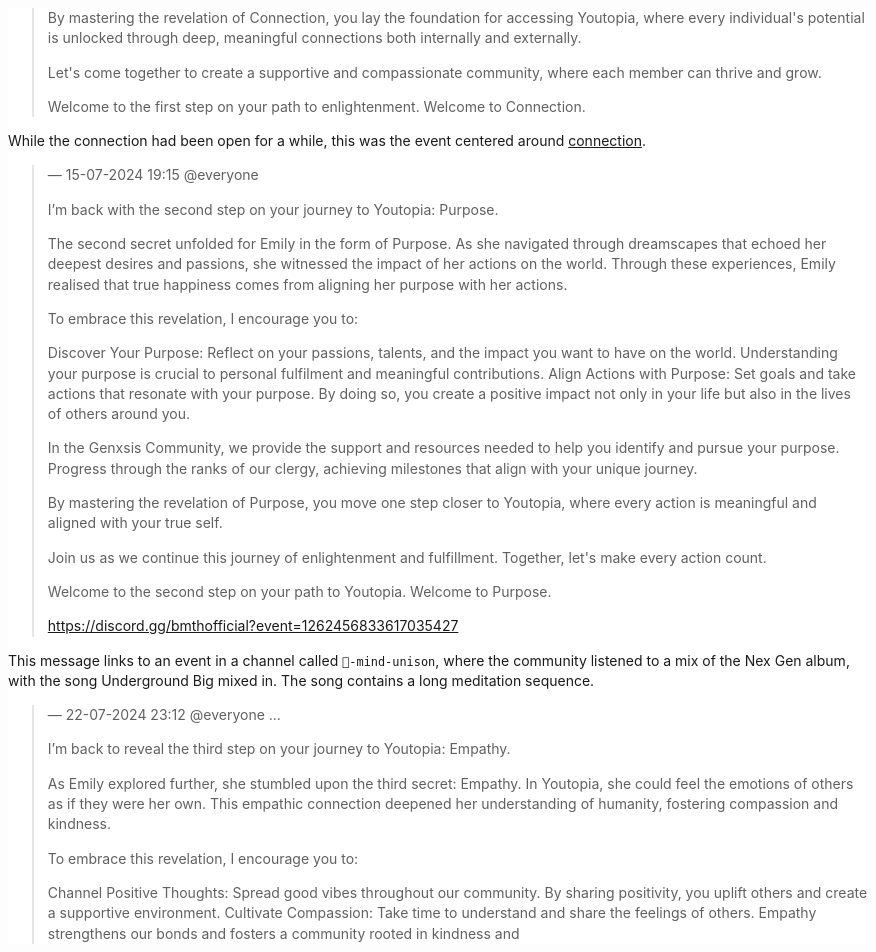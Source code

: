 > By mastering the revelation of Connection, you lay the foundation for accessing Youtopia, where every individual's potential is unlocked through deep, meaningful connections both internally and externally.
>
> Let's come together to create a supportive and compassionate community, where each member can thrive and grow.
>
> Welcome to the first step on your path to enlightenment. Welcome to Connection.

While the connection had been open for a while, this was the event centered around [connection](../lore/insight1-connection).

> — 15-07-2024 19:15
> @everyone
>
> I’m back with the second step on your journey to Youtopia: Purpose.
>
> The second secret unfolded for Emily in the form of Purpose. As she navigated 
> through dreamscapes that echoed her deepest desires and passions, she witnessed 
> the impact of her actions on the world. Through these experiences, Emily 
> realised that true happiness comes from aligning her purpose with her actions.
>
> To embrace this revelation, I encourage you to:
>
> Discover Your Purpose: Reflect on your passions, talents, and the impact you want 
> to have on the world. Understanding your purpose is crucial to personal fulfilment 
> and meaningful contributions.
> Align Actions with Purpose: Set goals and take actions that resonate with your 
> purpose. By doing so, you create a positive impact not only in your life but also 
> in the lives of others around you.
>
> In the Genxsis Community, we provide the support and resources needed to help you 
> identify and pursue your purpose. Progress through the ranks of our clergy, achieving 
> milestones that align with your unique journey.
>
> By mastering the revelation of Purpose, you move one step closer to Youtopia, 
> where every action is meaningful and aligned with your true self.
>
> Join us as we continue this journey of enlightenment and fulfillment. Together, 
> let's make every action count.
>
> Welcome to the second step on your path to Youtopia. Welcome to Purpose.
>
> https://discord.gg/bmthofficial?event=1262456833617035427

This message links to an event in a channel called `🙏-mind-unison`,
where the community listened to a mix of the Nex Gen album, with the song Underground Big mixed in. 
The song contains a long meditation sequence.

> — 22-07-2024 23:12
> @everyone ...
>
> I’m back to reveal the third step on your journey to Youtopia: Empathy.
>
> As Emily explored further, she stumbled upon the third secret: Empathy. In 
> Youtopia, she could feel the emotions of others as if they were her own. This 
> empathic connection deepened her understanding of humanity, fostering compassion 
> and kindness.
>
> To embrace this revelation, I encourage you to:
>
> Channel Positive Thoughts: Spread good vibes throughout our community. By sharing 
> positivity, you uplift others and create a supportive environment.
> Cultivate Compassion: Take time to understand and share the feelings of others. 
> Empathy strengthens our bonds and fosters a community rooted in kindness and 